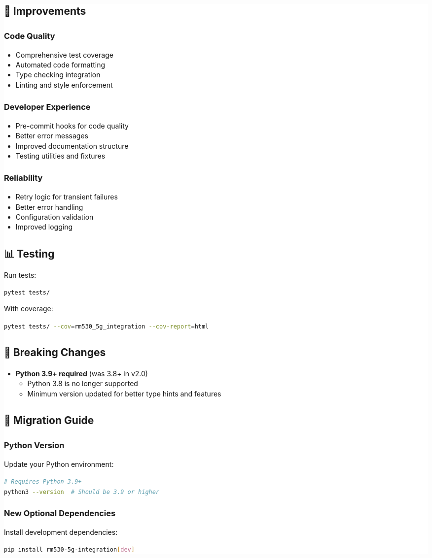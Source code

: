 ## 🔧 Improvements

### Code Quality
- Comprehensive test coverage
- Automated code formatting
- Type checking integration
- Linting and style enforcement

### Developer Experience
- Pre-commit hooks for code quality
- Better error messages
- Improved documentation structure
- Testing utilities and fixtures

### Reliability
- Retry logic for transient failures
- Better error handling
- Configuration validation
- Improved logging

## 📊 Testing

Run tests:
```bash
pytest tests/
```

With coverage:
```bash
pytest tests/ --cov=rm530_5g_integration --cov-report=html
```

## 🔄 Breaking Changes

- **Python 3.9+ required** (was 3.8+ in v2.0)
  - Python 3.8 is no longer supported
  - Minimum version updated for better type hints and features

## 📝 Migration Guide

### Python Version
Update your Python environment:
```bash
# Requires Python 3.9+
python3 --version  # Should be 3.9 or higher
```

### New Optional Dependencies
Install development dependencies:
```bash
pip install rm530-5g-integration[dev]
```
